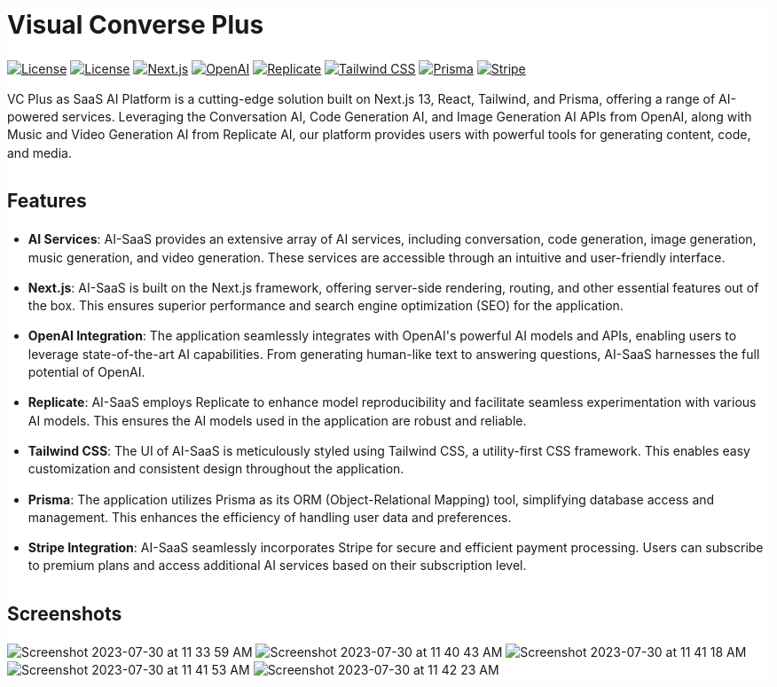 # Visual Converse Plus

[![License](https://img.shields.io/badge/license-MIT-blue.svg)](https://opensource.org/licenses/MIT)
[![License](https://img.shields.io/badge/React.js-v18.2.0-blue.svg)](https://opensource.org/licenses/MIT)
[![Next.js](https://img.shields.io/badge/Next.js-v13.4.12-blueviolet.svg)](https://nextjs.org/)
[![OpenAI](https://img.shields.io/badge/OpenAI-API-yellow.svg)](https://openai.com/)
[![Replicate](https://img.shields.io/badge/Replicate-v0.12.3-orange.svg)](https://replicate.ai/)
[![Tailwind CSS](https://img.shields.io/badge/Tailwind%20CSS-v3.3.3-blue.svg)](https://tailwindcss.com/)
[![Prisma](https://img.shields.io/badge/Prisma-v5.0.0-lightgrey.svg)](https://prisma.io/)
[![Stripe](https://img.shields.io/badge/Stripe-API%20v12.16.0-green.svg)](https://stripe.com/)

VC Plus as SaaS AI Platform is a cutting-edge solution built on Next.js 13, React, Tailwind, and Prisma, offering a range of AI-powered services. Leveraging the Conversation AI, Code Generation AI, and Image Generation AI APIs from OpenAI, along with Music and Video Generation AI from Replicate AI, our platform provides users with powerful tools for generating content, code, and media. 

## Features

- **AI Services**: AI-SaaS provides an extensive array of AI services, including conversation, code generation, image generation, music generation, and video generation. These services are accessible through an intuitive and user-friendly interface.

- **Next.js**: AI-SaaS is built on the Next.js framework, offering server-side rendering, routing, and other essential features out of the box. This ensures superior performance and search engine optimization (SEO) for the application.

- **OpenAI Integration**: The application seamlessly integrates with OpenAI's powerful AI models and APIs, enabling users to leverage state-of-the-art AI capabilities. From generating human-like text to answering questions, AI-SaaS harnesses the full potential of OpenAI.

- **Replicate**: AI-SaaS employs Replicate to enhance model reproducibility and facilitate seamless experimentation with various AI models. This ensures the AI models used in the application are robust and reliable.

- **Tailwind CSS**: The UI of AI-SaaS is meticulously styled using Tailwind CSS, a utility-first CSS framework. This enables easy customization and consistent design throughout the application.

- **Prisma**: The application utilizes Prisma as its ORM (Object-Relational Mapping) tool, simplifying database access and management. This enhances the efficiency of handling user data and preferences.

- **Stripe Integration**: AI-SaaS seamlessly incorporates Stripe for secure and efficient payment processing. Users can subscribe to premium plans and access additional AI services based on their subscription level.

## Screenshots
<img width="1470" alt="Screenshot 2023-07-30 at 11 33 59 AM" src="https://github.com/shantanu421/visual-converse-plus/assets/149368485/a0b07a7b-cbb4-42f2-bbdc-446962cddebc">
<img width="1470" alt="Screenshot 2023-07-30 at 11 40 43 AM" src="https://github.com/shantanu421/visual-converse-plus/assets/149368485/4bb36d95-3bac-481d-9e29-b5121be9c968">
<img width="1470" alt="Screenshot 2023-07-30 at 11 41 18 AM" src="https://github.com/shantanu421/visual-converse-plus/assets/149368485/f19b4dfe-34f9-422d-aa58-7492e38aee04">
<img width="1470" alt="Screenshot 2023-07-30 at 11 41 53 AM" src="https://github.com/shantanu421/visual-converse-plus/assets/149368485/b4a185b8-7974-4b1b-a250-130cebeb2744">
<img width="1470" alt="Screenshot 2023-07-30 at 11 42 23 AM" src="https://github.com/shantanu421/visual-converse-plus/assets/149368485/34ae1aa9-1954-40c3-bec2-02e042610423">
